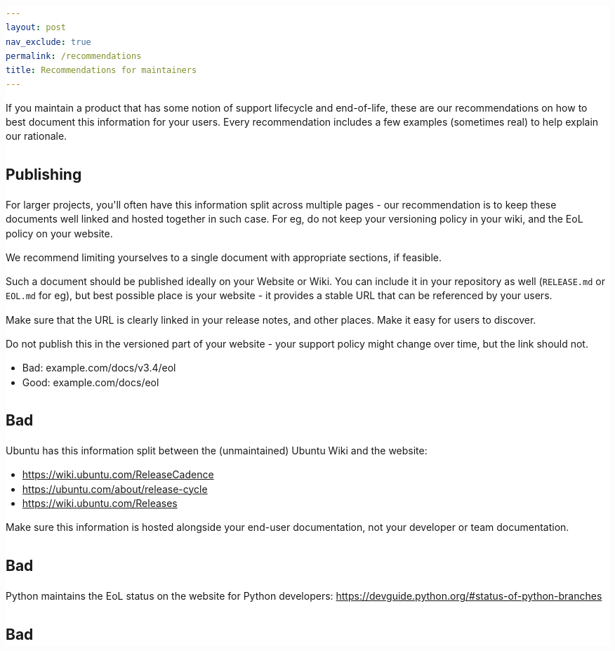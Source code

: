 ```yaml
---
layout: post
nav_exclude: true
permalink: /recommendations
title: Recommendations for maintainers
---
```


If you maintain a product that has some notion of support lifecycle and end-of-life,
these are our recommendations on how to best document this information for your users.
Every recommendation includes a few examples (sometimes real) to help explain our rationale.

## Publishing

For larger projects, you'll often have this information split across multiple pages - our recommendation is to keep
these documents well linked and hosted together in such case. For eg, do not keep your versioning policy in your wiki,
and the EoL policy on your website.

We recommend limiting yourselves to a single document with appropriate sections, if feasible.

Such a document should be published ideally on your Website or Wiki.
You can include it in your repository as well (`RELEASE.md` or `EOL.md` for eg), but
best possible place is your website - it provides a stable URL that can be referenced
by your users.

Make sure that the URL is clearly linked in your release notes, and other places. Make it
easy for users to discover.

Do not publish this in the versioned part of your website - your support policy might change over
time, but the link should not.

- Bad: example.com/docs/v3.4/eol
- Good: example.com/docs/eol

## Bad

Ubuntu has this information split between the (unmaintained) Ubuntu Wiki and the website:

- https://wiki.ubuntu.com/ReleaseCadence
- https://ubuntu.com/about/release-cycle
- https://wiki.ubuntu.com/Releases

Make sure this information is hosted alongside your end-user documentation, not your developer or team documentation.

## Bad

Python maintains the EoL status on the website for Python developers: https://devguide.python.org/#status-of-python-branches

## Bad
